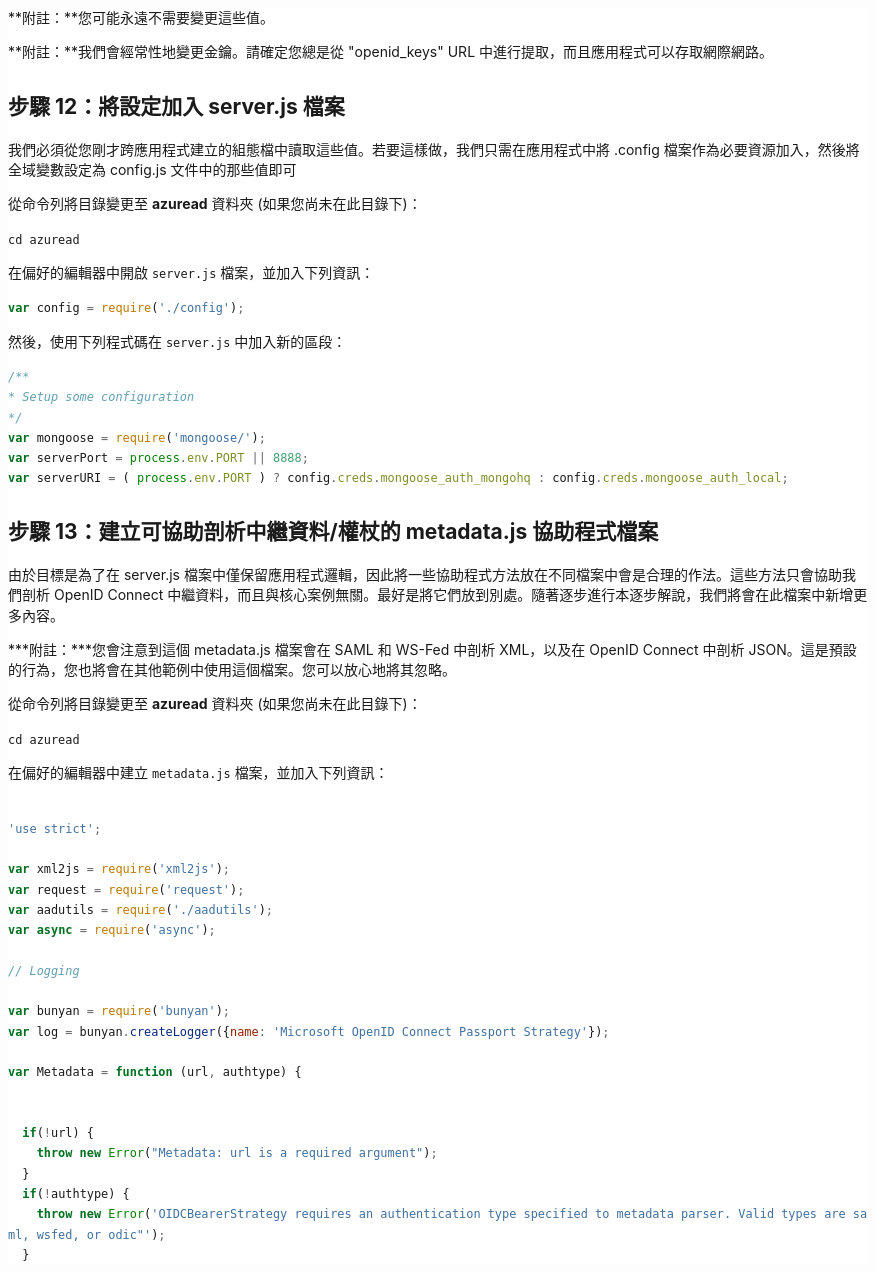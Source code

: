**附註：**您可能永遠不需要變更這些值。

**附註：**我們會經常性地變更金鑰。請確定您總是從 "openid_keys" URL 中進行提取，而且應用程式可以存取網際網路。


## 步驟 12：將設定加入 server.js 檔案

我們必須從您剛才跨應用程式建立的組態檔中讀取這些值。若要這樣做，我們只需在應用程式中將 .config 檔案作為必要資源加入，然後將全域變數設定為 config.js 文件中的那些值即可

從命令列將目錄變更至 **azuread** 資料夾 (如果您尚未在此目錄下)：

`cd azuread`

在偏好的編輯器中開啟 `server.js` 檔案，並加入下列資訊：

```Javascript
var config = require('./config');
```
然後，使用下列程式碼在 `server.js` 中加入新的區段：

```Javascript
/**
* Setup some configuration
*/
var mongoose = require('mongoose/');
var serverPort = process.env.PORT || 8888;
var serverURI = ( process.env.PORT ) ? config.creds.mongoose_auth_mongohq : config.creds.mongoose_auth_local;

```
## 步驟 13：建立可協助剖析中繼資料/權杖的 metadata.js 協助程式檔案

由於目標是為了在 server.js 檔案中僅保留應用程式邏輯，因此將一些協助程式方法放在不同檔案中會是合理的作法。這些方法只會協助我們剖析 OpenID Connect 中繼資料，而且與核心案例無關。最好是將它們放到別處。隨著逐步進行本逐步解說，我們將會在此檔案中新增更多內容。

***附註：***您會注意到這個 metadata.js 檔案會在 SAML 和 WS-Fed 中剖析 XML，以及在 OpenID Connect 中剖析 JSON。這是預設的行為，您也將會在其他範例中使用這個檔案。您可以放心地將其忽略。

從命令列將目錄變更至 **azuread** 資料夾 (如果您尚未在此目錄下)：

`cd azuread`

在偏好的編輯器中建立 `metadata.js` 檔案，並加入下列資訊：

```Javascript

'use strict';

var xml2js = require('xml2js');
var request = require('request');
var aadutils = require('./aadutils');
var async = require('async');

// Logging

var bunyan = require('bunyan');
var log = bunyan.createLogger({name: 'Microsoft OpenID Connect Passport Strategy'});

var Metadata = function (url, authtype) {


  if(!url) {
    throw new Error("Metadata: url is a required argument");
  }
  if(!authtype) {
    throw new Error('OIDCBearerStrategy requires an authentication type specified to metadata parser. Valid types are saml, wsfed, or odic"');
  }

```